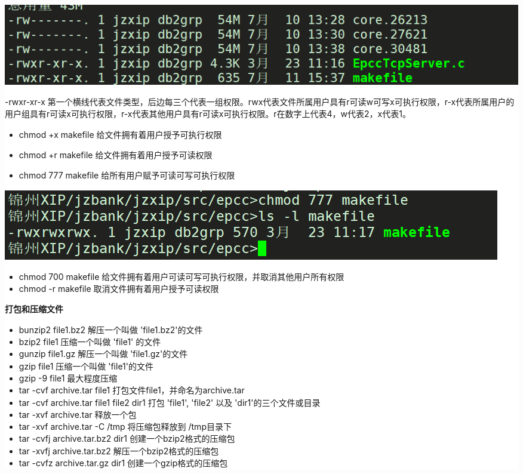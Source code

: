 ![1531296440954](linux基本使用.assets/1531296440954.png)

-rwxr-xr-x  第一个横线代表文件类型，后边每三个代表一组权限。rwx代表文件所属用户具有r可读w可写x可执行权限，r-x代表所属用户的用户组具有r可读x可执行权限，r-x代表其他用户具有r可读x可执行权限。r在数字上代表4，w代表2，x代表1。

- chmod +x makefile       给文件拥有着用户授予可执行权限

- chmod +r makefile         给文件拥有着用户授予可读权限

- chmod 777 makefile      给所有用户赋予可读可写可执行权限

![1531361450504](linux基本使用.assets/1531361450504.png)

- chmod 700 makefile       给文件拥有着用户可读可写可执行权限，并取消其他用户所有权限
- chmod -r makefile         取消文件拥有着用户授予可读权限

**打包和压缩文件** 

- bunzip2 file1.bz2            解压一个叫做 'file1.bz2'的文件 
- bzip2 file1                         压缩一个叫做 'file1' 的文件 
- gunzip file1.gz                 解压一个叫做 'file1.gz'的文件 
- gzip file1                          压缩一个叫做 'file1'的文件 
- gzip -9 file1                     最大程度压缩 
- tar -cvf archive.tar file1              打包文件file1，并命名为archive.tar
- tar -cvf archive.tar file1 file2 dir1            打包 'file1', 'file2' 以及 'dir1'的三个文件或目录
- tar -xvf archive.tar                                    释放一个包 
- tar -xvf archive.tar -C /tmp                    将压缩包释放到 /tmp目录下 
- tar -cvfj archive.tar.bz2 dir1                 创建一个bzip2格式的压缩包 
- tar -xvfj archive.tar.bz2                       解压一个bzip2格式的压缩包 
- tar -cvfz archive.tar.gz dir1                 创建一个gzip格式的压缩包 

